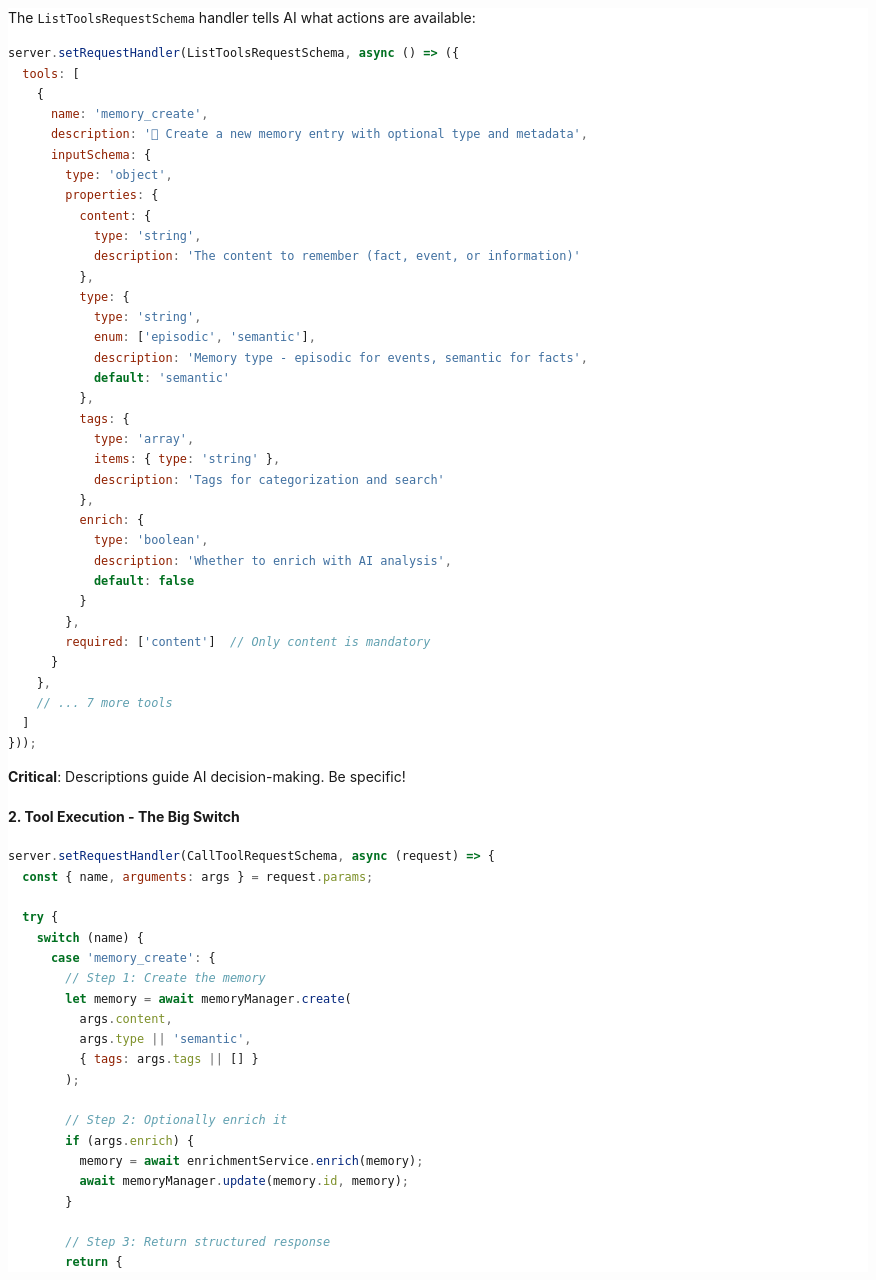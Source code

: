 The `ListToolsRequestSchema` handler tells AI what actions are available:

```javascript
server.setRequestHandler(ListToolsRequestSchema, async () => ({
  tools: [
    {
      name: 'memory_create',
      description: '📝 Create a new memory entry with optional type and metadata',
      inputSchema: {
        type: 'object',
        properties: {
          content: {
            type: 'string',
            description: 'The content to remember (fact, event, or information)'
          },
          type: {
            type: 'string',
            enum: ['episodic', 'semantic'],
            description: 'Memory type - episodic for events, semantic for facts',
            default: 'semantic'
          },
          tags: {
            type: 'array',
            items: { type: 'string' },
            description: 'Tags for categorization and search'
          },
          enrich: {
            type: 'boolean',
            description: 'Whether to enrich with AI analysis',
            default: false
          }
        },
        required: ['content']  // Only content is mandatory
      }
    },
    // ... 7 more tools
  ]
}));
```

**Critical**: Descriptions guide AI decision-making. Be specific!

#### 2. Tool Execution - The Big Switch

```javascript
server.setRequestHandler(CallToolRequestSchema, async (request) => {
  const { name, arguments: args } = request.params;

  try {
    switch (name) {
      case 'memory_create': {
        // Step 1: Create the memory
        let memory = await memoryManager.create(
          args.content,
          args.type || 'semantic',
          { tags: args.tags || [] }
        );

        // Step 2: Optionally enrich it
        if (args.enrich) {
          memory = await enrichmentService.enrich(memory);
          await memoryManager.update(memory.id, memory);
        }

        // Step 3: Return structured response
        return {
```
